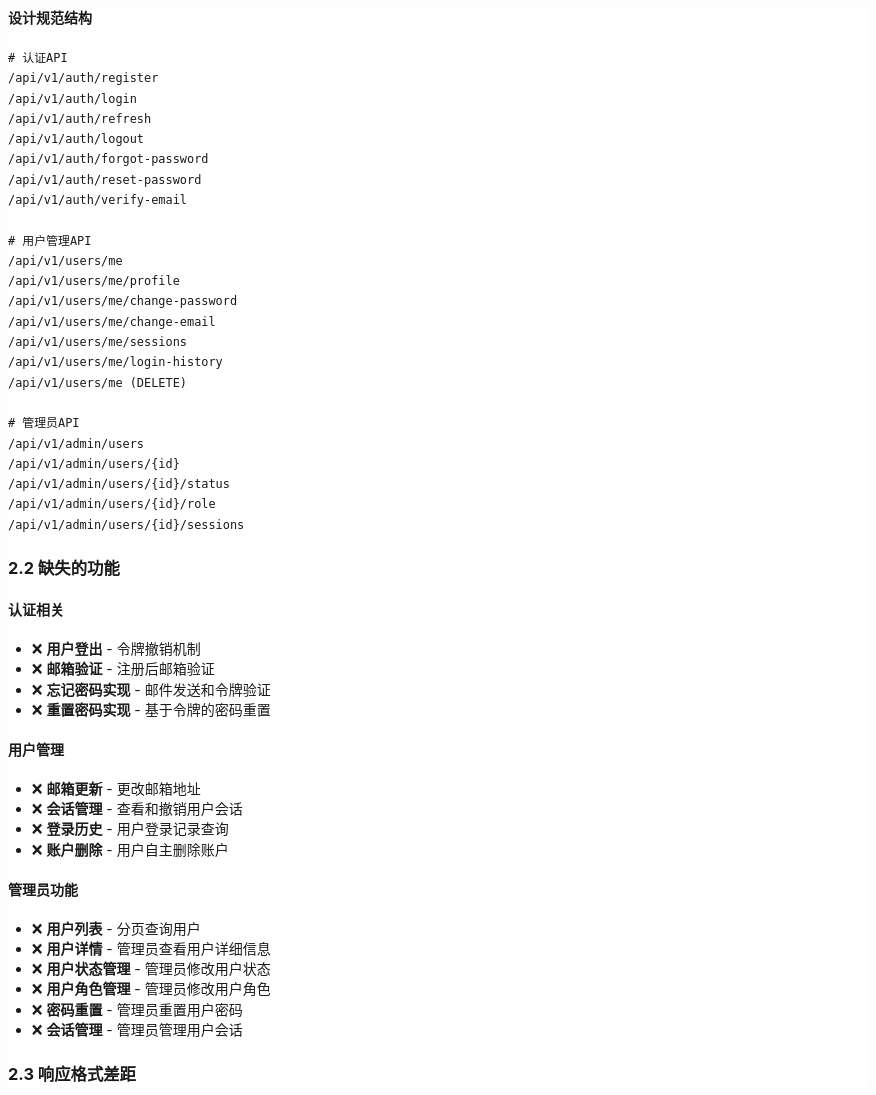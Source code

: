#### 设计规范结构
```
# 认证API
/api/v1/auth/register
/api/v1/auth/login
/api/v1/auth/refresh
/api/v1/auth/logout
/api/v1/auth/forgot-password
/api/v1/auth/reset-password
/api/v1/auth/verify-email

# 用户管理API
/api/v1/users/me
/api/v1/users/me/profile
/api/v1/users/me/change-password
/api/v1/users/me/change-email
/api/v1/users/me/sessions
/api/v1/users/me/login-history
/api/v1/users/me (DELETE)

# 管理员API
/api/v1/admin/users
/api/v1/admin/users/{id}
/api/v1/admin/users/{id}/status
/api/v1/admin/users/{id}/role
/api/v1/admin/users/{id}/sessions
```

### 2.2 缺失的功能

#### 认证相关
- ❌ **用户登出** - 令牌撤销机制
- ❌ **邮箱验证** - 注册后邮箱验证
- ❌ **忘记密码实现** - 邮件发送和令牌验证
- ❌ **重置密码实现** - 基于令牌的密码重置

#### 用户管理
- ❌ **邮箱更新** - 更改邮箱地址
- ❌ **会话管理** - 查看和撤销用户会话
- ❌ **登录历史** - 用户登录记录查询
- ❌ **账户删除** - 用户自主删除账户

#### 管理员功能
- ❌ **用户列表** - 分页查询用户
- ❌ **用户详情** - 管理员查看用户详细信息
- ❌ **用户状态管理** - 管理员修改用户状态
- ❌ **用户角色管理** - 管理员修改用户角色
- ❌ **密码重置** - 管理员重置用户密码
- ❌ **会话管理** - 管理员管理用户会话

### 2.3 响应格式差距
